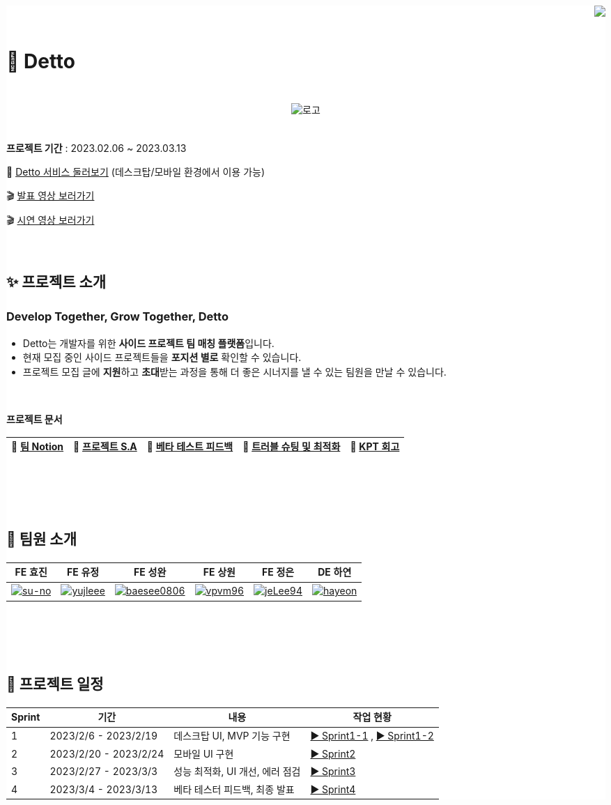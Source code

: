 <p align="right"><a href="https://hits.seeyoufarm.com"><img src="https://hits.seeyoufarm.com/api/count/incr/badge.svg?url=https%3A%2F%2Fgithub.com%2FTeam-Detto%2FDetto&count_bg=%23DBD9F8&title_bg=%23948CF2&icon=&icon_color=%23E7E7E7&title=hits&edge_flat=false"/></a></p>

# 💜 Detto

<br/>
<div align="center"><img src="https://user-images.githubusercontent.com/88768022/224604036-7bef065d-272f-4b4d-af67-9392cd6bc0a3.png" alt="로고" width="700px"></div>
<br/>

**프로젝트 기간** : 2023.02.06 ~ 2023.03.13

🔗 [Detto 서비스 둘러보기](https://www.detto.site/) (데스크탑/모바일 환경에서 이용 가능)

🎬 [발표 영상 보러가기 ](https://youtu.be/EiGtTtG5M0Q)

🎬 [시연 영상 보러가기 ](https://youtu.be/6KTbgMv2B70)

<br/>

## ✨ 프로젝트 소개

### Develop Together, Grow Together, Detto

- Detto는 개발자를 위한 **사이드 프로젝트 팀 매칭 플랫폼**입니다.
- 현재 모집 중인 사이드 프로젝트들을 **포지션 별로** 확인할 수 있습니다.
- 프로젝트 모집 글에 **지원**하고 **초대**받는 과정을 통해 더 좋은 시너지를 낼 수 있는 팀원을 만날 수 있습니다.

<br/>

**프로젝트 문서**

| 📒 [팀 Notion ](https://sunohvoiin.notion.site/f3ea4c69953d4c4dbbaf0256d9f3dc70) | 🎉 [프로젝트 S.A](https://sunohvoiin.notion.site/Detto-S-A-cc26bd8ec18f4d969cd06cfc412652fe) | 💌 [베타 테스트 피드백](https://sunohvoiin.notion.site/ac659f3772f0480c9243ba5b7b7ada13) | 🚀 [트러블 슈팅 및 최적화](https://sunohvoiin.notion.site/9076e7263c4c416eb19a706f1114602d) | 💬 [KPT 회고](https://sunohvoiin.notion.site/230313-46ab3ebf8be743a7abf2df8dfb19549d) |
| -------------------------------------------------------------------------------- | -------------------------------------------------------------------------------------------- | ---------------------------------------------------------------------------------------- | ------------------------------------------------------------------------------------------- | ------------------------------------------------------------------------------------- |

<br/>
<br/>
<br/>

## 🙌 팀원 소개

| FE 효진                                                                                                                                          | FE 유정                                                                                                                                              | FE 성완                                                                                                                                                    | FE 상원                                                                                                                                            | FE 정은                                                                                                                                              | DE 하연                                                                                                                                                                                               |
| ------------------------------------------------------------------------------------------------------------------------------------------------ | ---------------------------------------------------------------------------------------------------------------------------------------------------- | ---------------------------------------------------------------------------------------------------------------------------------------------------------- | -------------------------------------------------------------------------------------------------------------------------------------------------- | ---------------------------------------------------------------------------------------------------------------------------------------------------- | ----------------------------------------------------------------------------------------------------------------------------------------------------------------------------------------------------- |
| <a href="https://github.com/su-no"><img src="https://avatars.githubusercontent.com/u/88768022?v=4" alt="su-no" width="100px" height="100px"></a> | <a href="https://github.com/yujleee"><img src="https://avatars.githubusercontent.com/u/82587107?v=4" alt="yujleee" width="100px" height="100px"></a> | <a href="https://github.com/baesee0806"><img src="https://avatars.githubusercontent.com/u/62400479?v=4" alt="baesee0806" width="100px" height="100px"></a> | <a href="https://github.com/vpvm96"><img src="https://avatars.githubusercontent.com/u/86472864?v=4" alt="vpvm96" width="100px" height="100px"></a> | <a href="https://github.com/jeLee94"><img src="https://avatars.githubusercontent.com/u/88365786?v=4" alt="jeLee94" width="100px" height="100px"></a> | <a href="mailto:coolhayeon@gmail.com"><img src="https://user-images.githubusercontent.com/88768022/222649383-f066a250-8d6d-4ec2-9889-8c04e60f4b05.png" alt="hayeon" width="100px" height="100px"></a> |

<br/>
<br/>
<br/>

## 📅 프로젝트 일정

| Sprint | 기간                  | 내용                            | 작업 현황                                                                                                                     |
| ------ | --------------------- | ------------------------------- | ----------------------------------------------------------------------------------------------------------------------------- |
| 1      | 2023/2/6 - 2023/2/19  | 데스크탑 UI, MVP 기능 구현      | [▶️ Sprint1-1](https://github.com/orgs/Team-Detto/projects/3) , [▶️ Sprint1-2](https://github.com/orgs/Team-Detto/projects/5) |
| 2      | 2023/2/20 - 2023/2/24 | 모바일 UI 구현                  | [▶️ Sprint2](https://github.com/orgs/Team-Detto/projects/6)                                                                   |
| 3      | 2023/2/27 - 2023/3/3  | 성능 최적화, UI 개선, 에러 점검 | [▶️ Sprint3](https://github.com/orgs/Team-Detto/projects/7)                                                                   |
| 4      | 2023/3/4 - 2023/3/13  | 베타 테스터 피드백, 최종 발표   | [▶️ Sprint4](https://github.com/orgs/Team-Detto/projects/8)                                                                   |

